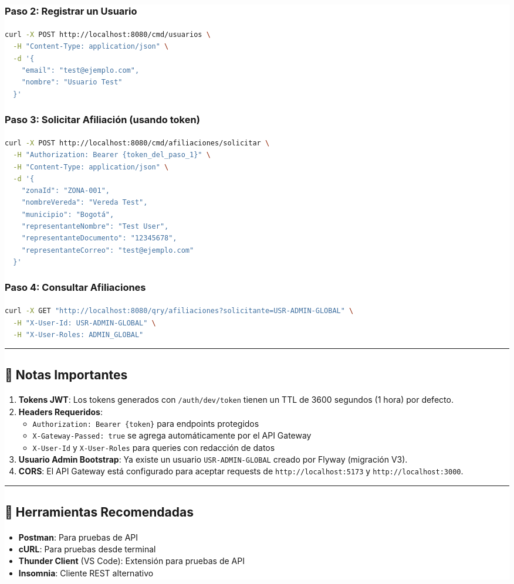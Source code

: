 ### Paso 2: Registrar un Usuario
```bash
curl -X POST http://localhost:8080/cmd/usuarios \
  -H "Content-Type: application/json" \
  -d '{
    "email": "test@ejemplo.com",
    "nombre": "Usuario Test"
  }'
```

### Paso 3: Solicitar Afiliación (usando token)
```bash
curl -X POST http://localhost:8080/cmd/afiliaciones/solicitar \
  -H "Authorization: Bearer {token_del_paso_1}" \
  -H "Content-Type: application/json" \
  -d '{
    "zonaId": "ZONA-001",
    "nombreVereda": "Vereda Test",
    "municipio": "Bogotá",
    "representanteNombre": "Test User",
    "representanteDocumento": "12345678",
    "representanteCorreo": "test@ejemplo.com"
  }'
```

### Paso 4: Consultar Afiliaciones
```bash
curl -X GET "http://localhost:8080/qry/afiliaciones?solicitante=USR-ADMIN-GLOBAL" \
  -H "X-User-Id: USR-ADMIN-GLOBAL" \
  -H "X-User-Roles: ADMIN_GLOBAL"
```

---

## 🔑 Notas Importantes

1. **Tokens JWT**: Los tokens generados con `/auth/dev/token` tienen un TTL de 3600 segundos (1 hora) por defecto.
2. **Headers Requeridos**:
   - `Authorization: Bearer {token}` para endpoints protegidos
   - `X-Gateway-Passed: true` se agrega automáticamente por el API Gateway
   - `X-User-Id` y `X-User-Roles` para queries con redacción de datos
3. **Usuario Admin Bootstrap**: Ya existe un usuario `USR-ADMIN-GLOBAL` creado por Flyway (migración V3).
4. **CORS**: El API Gateway está configurado para aceptar requests de `http://localhost:5173` y `http://localhost:3000`.

---

## 📝 Herramientas Recomendadas

- **Postman**: Para pruebas de API
- **cURL**: Para pruebas desde terminal
- **Thunder Client** (VS Code): Extensión para pruebas de API
- **Insomnia**: Cliente REST alternativo
